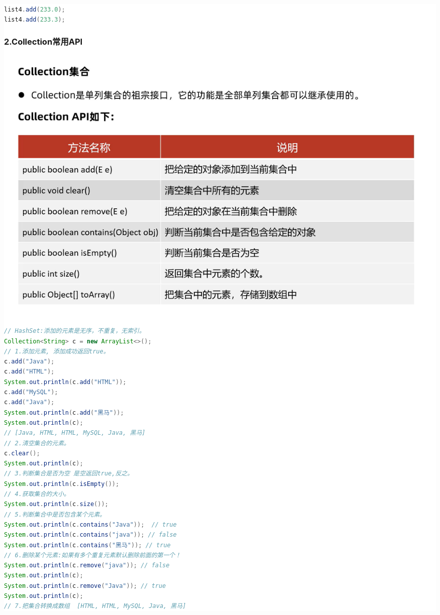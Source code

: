 ```java
list4.add(233.0);
list4.add(233.3);
```

### 2.Collection常用API

![CollectionAPI](.\img\CollectionAPI.png)

```java
// HashSet:添加的元素是无序，不重复，无索引。
Collection<String> c = new ArrayList<>();
// 1.添加元素, 添加成功返回true。
c.add("Java");
c.add("HTML");
System.out.println(c.add("HTML"));
c.add("MySQL");
c.add("Java");
System.out.println(c.add("黑马"));
System.out.println(c); 
// [Java, HTML, HTML, MySQL, Java, 黑马]
// 2.清空集合的元素。
c.clear();
System.out.println(c);
// 3.判断集合是否为空 是空返回true,反之。
System.out.println(c.isEmpty());
// 4.获取集合的大小。
System.out.println(c.size());
// 5.判断集合中是否包含某个元素。
System.out.println(c.contains("Java"));  // true
System.out.println(c.contains("java")); // false
System.out.println(c.contains("黑马")); // true
// 6.删除某个元素:如果有多个重复元素默认删除前面的第一个！
System.out.println(c.remove("java")); // false
System.out.println(c);
System.out.println(c.remove("Java")); // true
System.out.println(c);
// 7.把集合转换成数组  [HTML, HTML, MySQL, Java, 黑马]
```